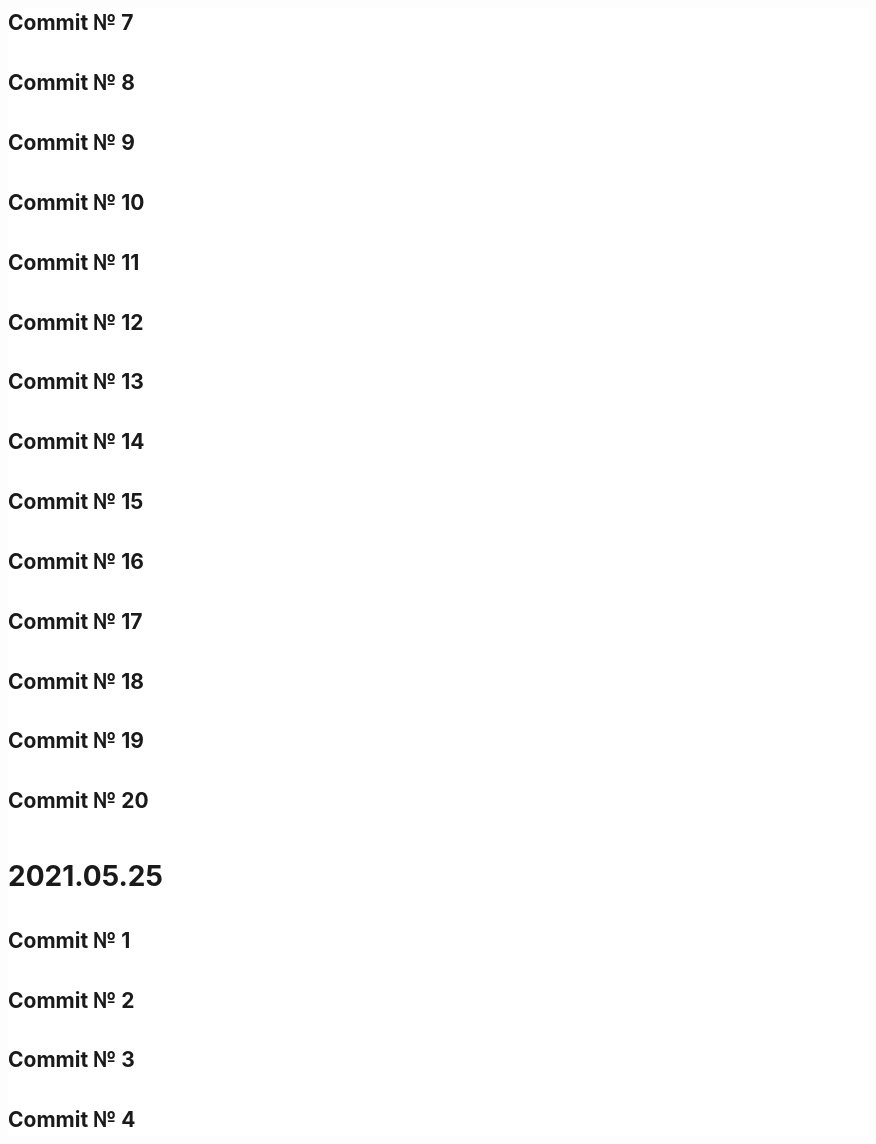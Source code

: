 ## Commit № 7

## Commit № 8

## Commit № 9

## Commit № 10

## Commit № 11

## Commit № 12

## Commit № 13

## Commit № 14

## Commit № 15

## Commit № 16

## Commit № 17

## Commit № 18

## Commit № 19

## Commit № 20

# 2021.05.25

## Commit № 1

## Commit № 2

## Commit № 3

## Commit № 4
